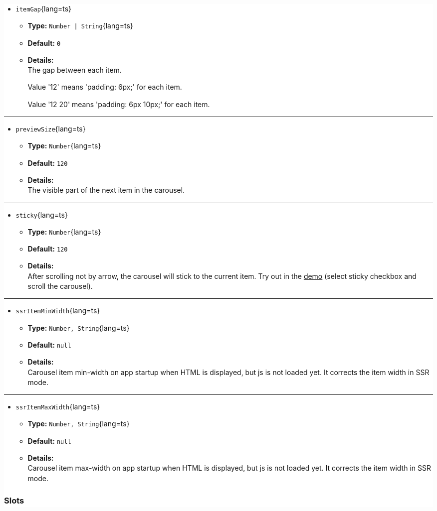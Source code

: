 - `itemGap`{lang=ts}
  - **Type:** `Number | String`{lang=ts}

  - **Default:** `0`

  - **Details:** <br/>
    The gap between each item.

    Value '12' means 'padding: 6px;' for each item.

    Value '12 20' means 'padding: 6px 10px;' for each item.

---

- `previewSize`{lang=ts}
  - **Type:** `Number`{lang=ts}

  - **Default:** `120`

  - **Details:** <br/>
    The visible part of the next item in the carousel.

---

- `sticky`{lang=ts}
  - **Type:** `Number`{lang=ts}

  - **Default:** `120`

  - **Details:** <br/>
    After scrolling not by arrow, the carousel will stick to the current item.
    Try out in the [demo](/demo) (select sticky checkbox and scroll the carousel).

---

- `ssrItemMinWidth`{lang=ts}
  - **Type:** `Number, String`{lang=ts}

  - **Default:** `null`

  - **Details:** <br/>
    Carousel item min-width on app startup when HTML is displayed,
    but js is not loaded yet.
    It corrects the item width in SSR mode.

---

- `ssrItemMaxWidth`{lang=ts}
  - **Type:** `Number, String`{lang=ts}

  - **Default:** `null`

  - **Details:** <br/>
    Carousel item max-width on app startup when HTML is displayed,
    but js is not loaded yet.
    It corrects the item width in SSR mode.


### Slots
 